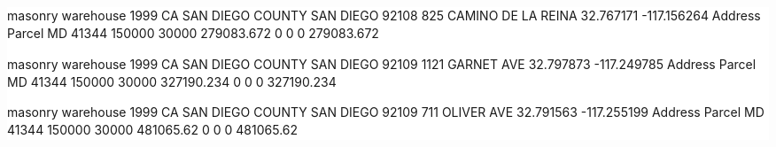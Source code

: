 masonry
warehouse
1999
CA
SAN DIEGO COUNTY
SAN DIEGO
92108
825 CAMINO DE LA REINA
32.767171
-117.156264
Address Parcel
MD
41344
150000
30000
279083.672
0
0
0
279083.672

masonry
warehouse
1999
CA
SAN DIEGO COUNTY
SAN DIEGO
92109
1121 GARNET AVE
32.797873
-117.249785
Address Parcel
MD
41344
150000
30000
327190.234
0
0
0
327190.234

masonry
warehouse
1999
CA
SAN DIEGO COUNTY
SAN DIEGO
92109
711 OLIVER AVE
32.791563
-117.255199
Address Parcel
MD
41344
150000
30000
481065.62
0
0
0
481065.62
